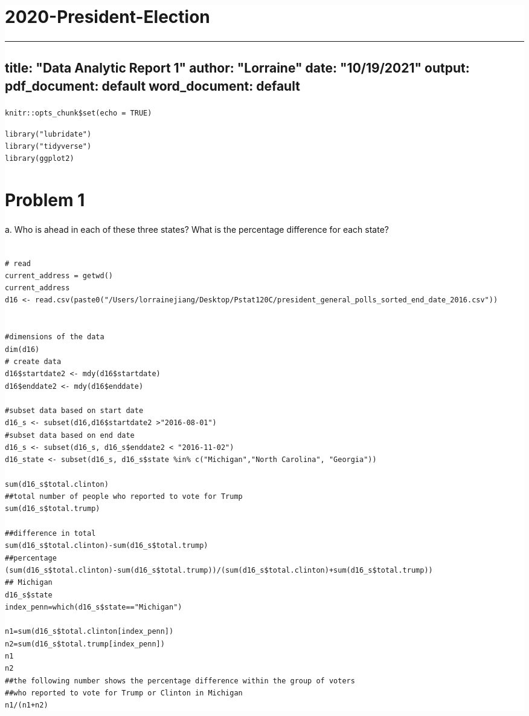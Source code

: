 # 2020-President-Election
---
title: "Data Analytic Report 1"
author: "Lorraine"
date: "10/19/2021"
output:
  pdf_document: default
  word_document: default
---

```{r setup, include=FALSE}
knitr::opts_chunk$set(echo = TRUE)
```

```{r, warning = F, message = F}
library("lubridate")
library("tidyverse")
library(ggplot2)
```

# Problem 1
a. Who is ahead in each of these three states? What is the percentage difference for each state?
```{r}

# read
current_address = getwd()
current_address
d16 <- read.csv(paste0("/Users/lorrainejiang/Desktop/Pstat120C/president_general_polls_sorted_end_date_2016.csv"))


#dimensions of the data
dim(d16)
# create data
d16$startdate2 <- mdy(d16$startdate)
d16$enddate2 <- mdy(d16$enddate)

#subset data based on start date
d16_s <- subset(d16,d16$startdate2 >"2016-08-01")
#subset data based on end date
d16_s <- subset(d16_s, d16_s$enddate2 < "2016-11-02")
d16_state <- subset(d16_s, d16_s$state %in% c("Michigan","North Carolina", "Georgia"))

sum(d16_s$total.clinton)
##total number of people who reported to vote for Trump
sum(d16_s$total.trump)

##difference in total
sum(d16_s$total.clinton)-sum(d16_s$total.trump)
##percentage
(sum(d16_s$total.clinton)-sum(d16_s$total.trump))/(sum(d16_s$total.clinton)+sum(d16_s$total.trump))
## Michigan
d16_s$state
index_penn=which(d16_s$state=="Michigan")

n1=sum(d16_s$total.clinton[index_penn])
n2=sum(d16_s$total.trump[index_penn])
n1
n2
##the following number shows the percentage difference within the group of voters 
##who reported to vote for Trump or Clinton in Michigan
n1/(n1+n2)
```